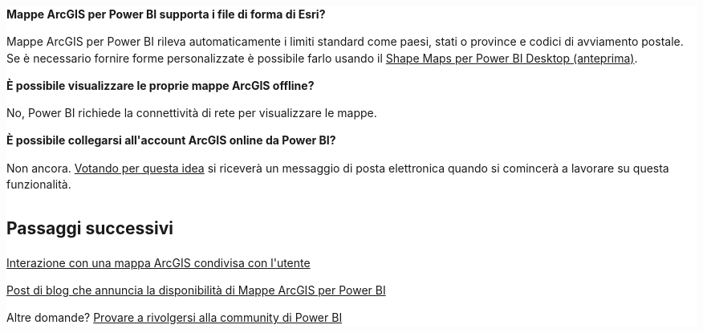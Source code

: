 **Mappe ArcGIS per Power BI supporta i file di forma di Esri?**

Mappe ArcGIS per Power BI rileva automaticamente i limiti standard come paesi, stati o province e codici di avviamento postale. Se è necessario fornire forme personalizzate è possibile farlo usando il [Shape Maps per Power BI Desktop (anteprima)](desktop-shape-map.md).

**È possibile visualizzare le proprie mappe ArcGIS offline?**

No, Power BI richiede la connettività di rete per visualizzare le mappe.

**È possibile collegarsi all'account ArcGIS online da Power BI?**

Non ancora. [Votando per questa idea](https://ideas.powerbi.com/forums/265200-power-bi-ideas/suggestions/9154765-arcgis-geodatabases) si riceverà un messaggio di posta elettronica quando si comincerà a lavorare su questa funzionalità.  

## <a name="next-steps"></a>Passaggi successivi
[Interazione con una mappa ArcGIS condivisa con l'utente](power-bi-visualizations-arcgis.md)

[Post di blog che annuncia la disponibilità di Mappe ArcGIS per Power BI](https://powerbi.microsoft.com/blog/announcing-arcgis-maps-for-power-bi-by-esri-preview/)

Altre domande? [Provare a rivolgersi alla community di Power BI](http://community.powerbi.com/)


